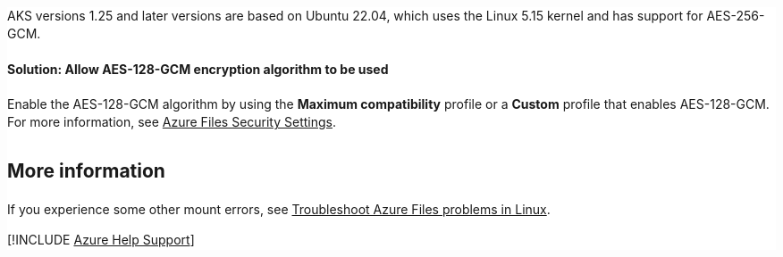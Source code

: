 AKS versions 1.25 and later versions are based on Ubuntu 22.04, which uses the Linux 5.15 kernel and has support for AES-256-GCM.

#### Solution: Allow AES-128-GCM encryption algorithm to be used

Enable the AES-128-GCM algorithm by using the **Maximum compatibility** profile or a **Custom** profile that enables AES-128-GCM. For more information, see [Azure Files Security Settings](/azure/storage/files/files-smb-protocol?tabs=azure-portal#smb-security-settings).

## More information

If you experience some other mount errors, see [Troubleshoot Azure Files problems in Linux](/azure/storage/files/storage-troubleshoot-linux-file-connection-problems).

[!INCLUDE [Azure Help Support](../../includes/azure-help-support.md)]
